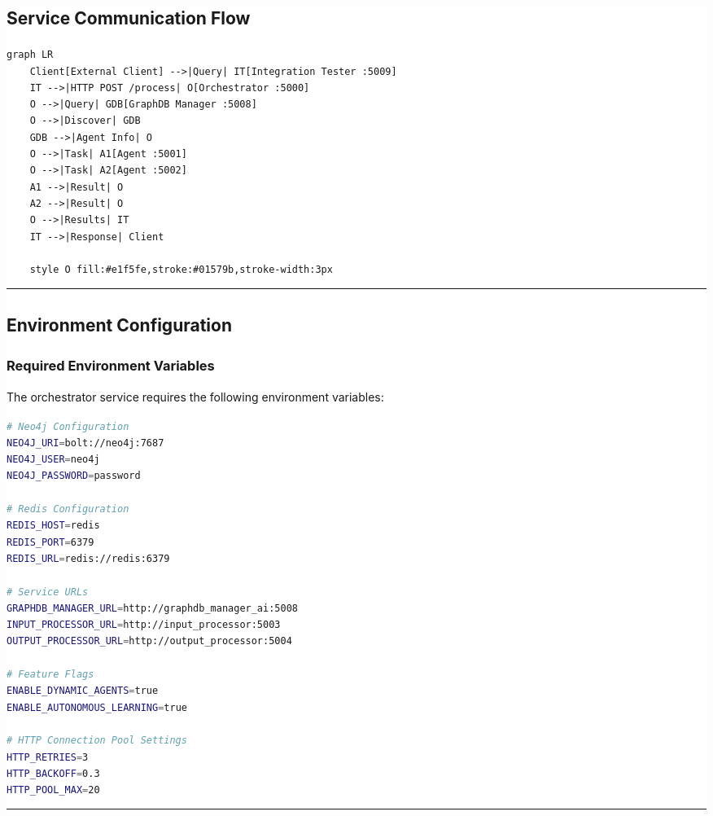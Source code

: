 
## Service Communication Flow

```mermaid
graph LR
    Client[External Client] -->|Query| IT[Integration Tester :5009]
    IT -->|HTTP POST /process| O[Orchestrator :5000]
    O -->|Query| GDB[GraphDB Manager :5008]
    O -->|Discover| GDB
    GDB -->|Agent Info| O
    O -->|Task| A1[Agent :5001]
    O -->|Task| A2[Agent :5002]
    A1 -->|Result| O
    A2 -->|Result| O
    O -->|Results| IT
    IT -->|Response| Client
    
    style O fill:#e1f5fe,stroke:#01579b,stroke-width:3px
```

---

## Environment Configuration

### Required Environment Variables

The orchestrator service requires the following environment variables:

```bash
# Neo4j Configuration
NEO4J_URI=bolt://neo4j:7687
NEO4J_USER=neo4j
NEO4J_PASSWORD=password

# Redis Configuration
REDIS_HOST=redis
REDIS_PORT=6379
REDIS_URL=redis://redis:6379

# Service URLs
GRAPHDB_MANAGER_URL=http://graphdb_manager_ai:5008
INPUT_PROCESSOR_URL=http://input_processor:5003
OUTPUT_PROCESSOR_URL=http://output_processor:5004

# Feature Flags
ENABLE_DYNAMIC_AGENTS=true
ENABLE_AUTONOMOUS_LEARNING=true

# HTTP Connection Pool Settings
HTTP_RETRIES=3
HTTP_BACKOFF=0.3
HTTP_POOL_MAX=20
```

---
